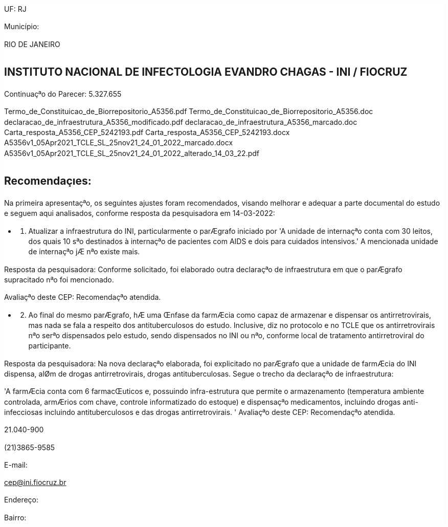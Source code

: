 UF: RJ

Município:

RIO DE JANEIRO

## INSTITUTO NACIONAL DE INFECTOLOGIA EVANDRO CHAGAS - INI / FIOCRUZ



Continuaçªo do Parecer: 5.327.655

Termo\_de\_Constituicao\_de\_Biorrepositorio\_A5356.pdf Termo\_de\_Constituicao\_de\_Biorrepositorio\_A5356.doc declaracao\_de\_infraestrutura\_A5356\_modificado.pdf declaracao\_de\_infraestrutura\_A5356\_marcado.doc Carta\_resposta\_A5356\_CEP\_5242193.pdf Carta\_resposta\_A5356\_CEP\_5242193.docx A5356v1\_05Apr2021\_TCLE\_SL\_25nov21\_24\_01\_2022\_marcado.docx A5356v1\_05Apr2021\_TCLE\_SL\_25nov21\_24\_01\_2022\_alterado\_14\_03\_22.pdf

## Recomendaçıes:

Na primeira apresentaçªo, os seguintes ajustes foram recomendados, visando melhorar e adequar a parte documental do estudo e seguem aqui analisados, conforme resposta da pesquisadora em 14-03-2022:

- 1. Atualizar a infraestrutura do INI, particularmente o parÆgrafo iniciado por 'A unidade de internaçªo conta com 30 leitos, dos quais 10 sªo destinados à internaçªo de pacientes com AIDS e dois para cuidados intensivos.' A mencionada unidade de internaçªo jÆ nªo existe mais.

Resposta da pesquisadora: Conforme solicitado, foi elaborado outra declaraçªo de infraestrutura em que o parÆgrafo supracitado nªo foi mencionado.

Avaliaçªo deste CEP: Recomendaçªo atendida.

- 2. Ao final do mesmo parÆgrafo, hÆ uma Œnfase da farmÆcia como capaz de armazenar e dispensar os antirretrovirais, mas nada se fala a respeito dos antituberculosos do estudo. Inclusive, diz no protocolo e no TCLE que os antirretrovirais nªo serªo dispensados pelo estudo, sendo dispensados no INI ou nªo, conforme local de tratamento antirretroviral do participante.

Resposta da pesquisadora: Na nova declaraçªo elaborada, foi explicitado no parÆgrafo que a unidade de farmÆcia do INI dispensa, alØm de drogas antirretrovirais, drogas antituberculosas. Segue o trecho da declaraçªo de infraestrutura:

'A farmÆcia conta com 6 farmacŒuticos e, possuindo infra-estrutura que permite o armazenamento (temperatura ambiente controlada, armÆrios com chave, controle informatizado do estoque) e dispensaçªo medicamentos, incluindo drogas anti-infecciosas incluindo antituberculosos e das drogas antirretrovirais. ' Avaliaçªo deste CEP: Recomendaçªo atendida.

21.040-900

(21)3865-9585

E-mail:

cep@ini.fiocruz.br

Endereço:

Bairro:
